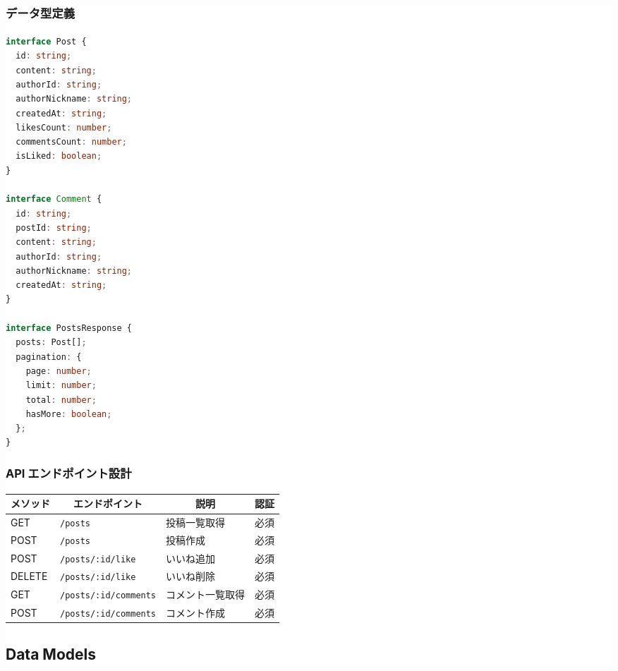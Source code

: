 ### データ型定義

```typescript
interface Post {
  id: string;
  content: string;
  authorId: string;
  authorNickname: string;
  createdAt: string;
  likesCount: number;
  commentsCount: number;
  isLiked: boolean;
}

interface Comment {
  id: string;
  postId: string;
  content: string;
  authorId: string;
  authorNickname: string;
  createdAt: string;
}

interface PostsResponse {
  posts: Post[];
  pagination: {
    page: number;
    limit: number;
    total: number;
    hasMore: boolean;
  };
}
```

### API エンドポイント設計

| メソッド | エンドポイント | 説明 | 認証 |
|---------|---------------|------|------|
| GET | `/posts` | 投稿一覧取得 | 必須 |
| POST | `/posts` | 投稿作成 | 必須 |
| POST | `/posts/:id/like` | いいね追加 | 必須 |
| DELETE | `/posts/:id/like` | いいね削除 | 必須 |
| GET | `/posts/:id/comments` | コメント一覧取得 | 必須 |
| POST | `/posts/:id/comments` | コメント作成 | 必須 |

## Data Models
